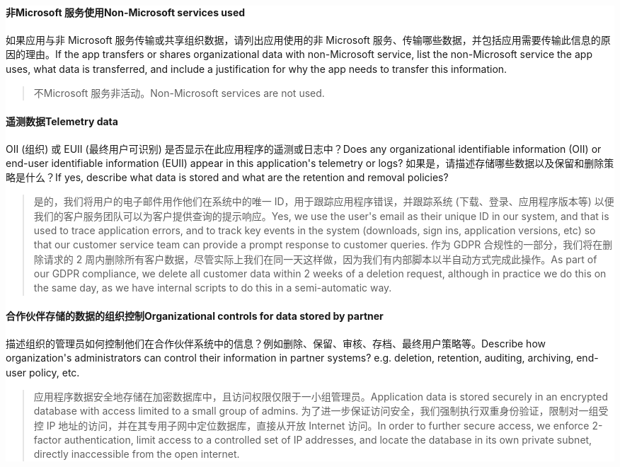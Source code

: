 
#### <a name="non-microsoft-services-used"></a><span data-ttu-id="a2100-176">非Microsoft 服务使用</span><span class="sxs-lookup"><span data-stu-id="a2100-176">Non-Microsoft services used</span></span>

<span data-ttu-id="a2100-177">如果应用与非 Microsoft 服务传输或共享组织数据，请列出应用使用的非 Microsoft 服务、传输哪些数据，并包括应用需要传输此信息的原因的理由。</span><span class="sxs-lookup"><span data-stu-id="a2100-177">If the app transfers or shares organizational data with non-Microsoft service, list the non-Microsoft service the app uses, what data is transferred, and include a justification for why the app needs to transfer this information.</span></span>

><span data-ttu-id="a2100-178">不Microsoft 服务非活动。</span><span class="sxs-lookup"><span data-stu-id="a2100-178">Non-Microsoft services are not used.</span></span>



#### <a name="telemetry-data"></a><span data-ttu-id="a2100-179">遥测数据</span><span class="sxs-lookup"><span data-stu-id="a2100-179">Telemetry data</span></span>

<span data-ttu-id="a2100-180">OII (组织) 或 EUII (最终用户可识别) 是否显示在此应用程序的遥测或日志中？</span><span class="sxs-lookup"><span data-stu-id="a2100-180">Does any organizational identifiable information (OII) or end-user identifiable information (EUII) appear in this application's telemetry or logs?</span></span> <span data-ttu-id="a2100-181">如果是，请描述存储哪些数据以及保留和删除策略是什么？</span><span class="sxs-lookup"><span data-stu-id="a2100-181">If yes, describe what data is stored and what are the retention and removal policies?</span></span>

><span data-ttu-id="a2100-182">是的，我们将用户的电子邮件用作他们在系统中的唯一 ID，用于跟踪应用程序错误，并跟踪系统 (下载、登录、应用程序版本等) 以便我们的客户服务团队可以为客户提供查询的提示响应。</span><span class="sxs-lookup"><span data-stu-id="a2100-182">Yes, we use the user's email as their unique ID in our system, and that is used to trace application errors, and to track key events in the system (downloads, sign ins, application versions, etc) so that our customer service team can provide a prompt response to customer queries.</span></span> <span data-ttu-id="a2100-183">作为 GDPR 合规性的一部分，我们将在删除请求的 2 周内删除所有客户数据，尽管实际上我们在同一天这样做，因为我们有内部脚本以半自动方式完成此操作。</span><span class="sxs-lookup"><span data-stu-id="a2100-183">As part of our GDPR compliance, we delete all customer data within 2 weeks of a deletion request, although in practice we do this on the same day, as we have internal scripts to do this in a semi-automatic way.</span></span>

#### <a name="organizational-controls-for-data-stored-by-partner"></a><span data-ttu-id="a2100-184">合作伙伴存储的数据的组织控制</span><span class="sxs-lookup"><span data-stu-id="a2100-184">Organizational controls for data stored by partner</span></span>

<span data-ttu-id="a2100-185">描述组织的管理员如何控制他们在合作伙伴系统中的信息？例如删除、保留、审核、存档、最终用户策略等。</span><span class="sxs-lookup"><span data-stu-id="a2100-185">Describe how organization's administrators can control their information in partner systems? e.g. deletion, retention, auditing, archiving, end-user policy, etc.</span></span>

><span data-ttu-id="a2100-186">应用程序数据安全地存储在加密数据库中，且访问权限仅限于一小组管理员。</span><span class="sxs-lookup"><span data-stu-id="a2100-186">Application data is stored securely in an encrypted database with access limited to a small group of admins.</span></span> <span data-ttu-id="a2100-187">为了进一步保证访问安全，我们强制执行双重身份验证，限制对一组受控 IP 地址的访问，并在其专用子网中定位数据库，直接从开放 Internet 访问。</span><span class="sxs-lookup"><span data-stu-id="a2100-187">In order to further secure access, we enforce 2-factor authentication, limit access to a controlled set of IP addresses, and locate the database in its own private subnet, directly inaccessible from the open internet.</span></span>
